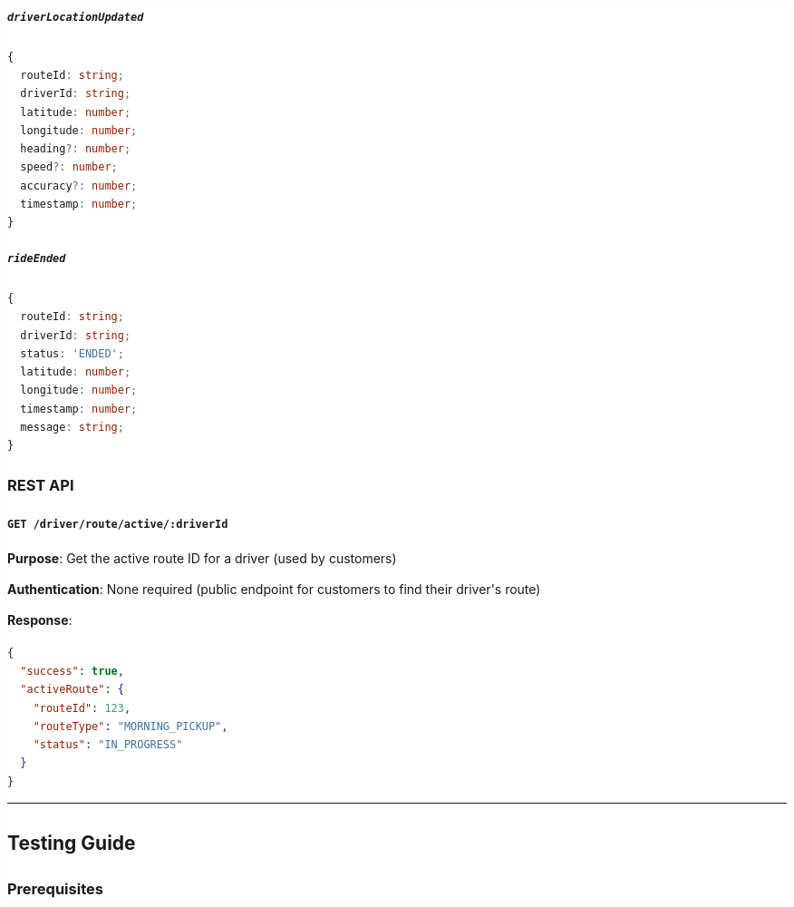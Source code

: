 ##### `driverLocationUpdated`
```typescript
{
  routeId: string;
  driverId: string;
  latitude: number;
  longitude: number;
  heading?: number;
  speed?: number;
  accuracy?: number;
  timestamp: number;
}
```

##### `rideEnded`
```typescript
{
  routeId: string;
  driverId: string;
  status: 'ENDED';
  latitude: number;
  longitude: number;
  timestamp: number;
  message: string;
}
```

### REST API

#### `GET /driver/route/active/:driverId`

**Purpose**: Get the active route ID for a driver (used by customers)

**Authentication**: None required (public endpoint for customers to find their driver's route)

**Response**:
```json
{
  "success": true,
  "activeRoute": {
    "routeId": 123,
    "routeType": "MORNING_PICKUP",
    "status": "IN_PROGRESS"
  }
}
```

---

## Testing Guide

### Prerequisites
